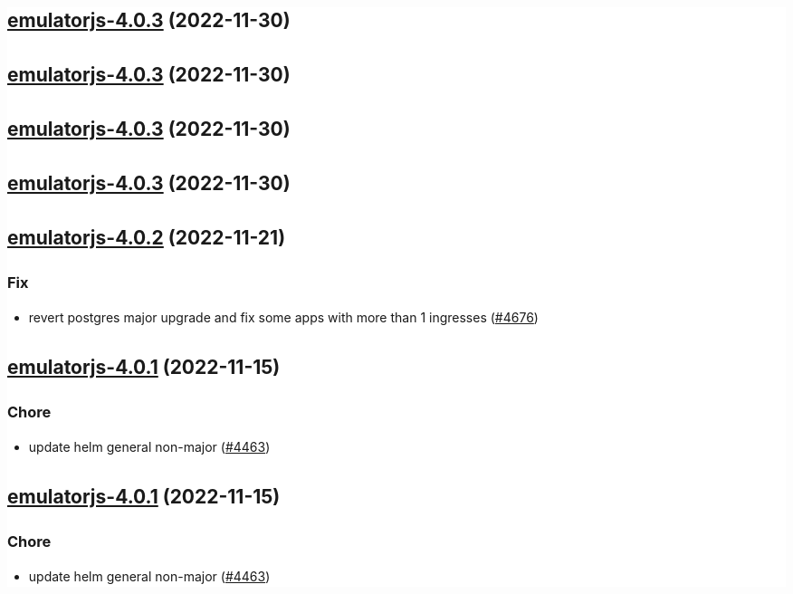 


## [emulatorjs-4.0.3](https://github.com/truecharts/charts/compare/emulatorjs-4.0.2...emulatorjs-4.0.3) (2022-11-30)




## [emulatorjs-4.0.3](https://github.com/truecharts/charts/compare/emulatorjs-4.0.2...emulatorjs-4.0.3) (2022-11-30)




## [emulatorjs-4.0.3](https://github.com/truecharts/charts/compare/emulatorjs-4.0.2...emulatorjs-4.0.3) (2022-11-30)




## [emulatorjs-4.0.3](https://github.com/truecharts/charts/compare/emulatorjs-4.0.2...emulatorjs-4.0.3) (2022-11-30)




## [emulatorjs-4.0.2](https://github.com/truecharts/charts/compare/emulatorjs-4.0.1...emulatorjs-4.0.2) (2022-11-21)

### Fix

- revert postgres major upgrade and fix some apps with more than 1 ingresses ([#4676](https://github.com/truecharts/charts/issues/4676))
  
  


## [emulatorjs-4.0.1](https://github.com/truecharts/charts/compare/emulatorjs-4.0.0...emulatorjs-4.0.1) (2022-11-15)

### Chore

- update helm general non-major ([#4463](https://github.com/truecharts/charts/issues/4463))
  
  


## [emulatorjs-4.0.1](https://github.com/truecharts/charts/compare/emulatorjs-4.0.0...emulatorjs-4.0.1) (2022-11-15)

### Chore

- update helm general non-major ([#4463](https://github.com/truecharts/charts/issues/4463))
  
  
